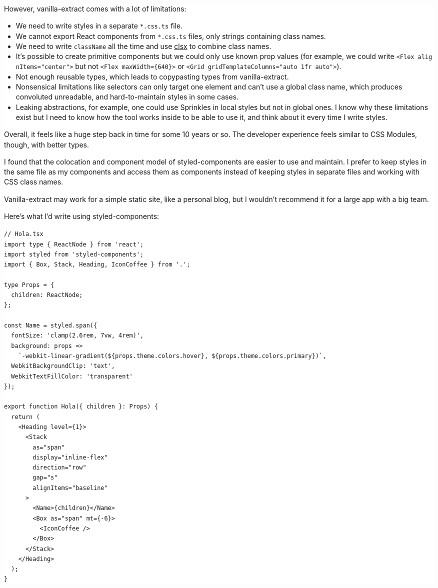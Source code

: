 However, vanilla-extract comes with a lot of limitations:

- We need to write styles in a separate `*.css.ts` file.
- We cannot export React components from `*.css.ts` files, only strings containing class names.
- We need to write `className` all the time and use [clsx](https://github.com/lukeed/clsx) to combine class names.
- It’s possible to create primitive components but we could only use known prop values (for example, we could write `<Flex alignItems="center">` but not `<Flex maxWidth={640}>` or `<Grid gridTemplateColumns="auto 1fr auto">`).
- Not enough reusable types, which leads to copypasting types from vanilla-extract.
- Nonsensical limitations like selectors can only target one element and can’t use a global class name, which produces convoluted unreadable, and hard-to-maintain styles in some cases.
- Leaking abstractions, for example, one could use Sprinkles in local styles but not in global ones. I know why these limitations exist but I need to know how the tool works inside to be able to use it, and think about it every time I write styles.

Overall, it feels like a huge step back in time for some 10 years or so. The developer experience feels similar to CSS Modules, though, with better types.

I found that the colocation and component model of styled-components are easier to use and maintain. I prefer to keep styles in the same file as my components and access them as components instead of keeping styles in separate files and working with CSS class names.

Vanilla-extract may work for a simple static site, like a personal blog, but I wouldn’t recommend it for a large app with a big team.

Here’s what I’d write using styled-components:

```tsx
// Hola.tsx
import type { ReactNode } from 'react';
import styled from 'styled-components';
import { Box, Stack, Heading, IconCoffee } from '.';

type Props = {
  children: ReactNode;
};

const Name = styled.span({
  fontSize: 'clamp(2.6rem, 7vw, 4rem)',
  background: props =>
    `-webkit-linear-gradient(${props.theme.colors.hover}, ${props.theme.colors.primary})`,
  WebkitBackgroundClip: 'text',
  WebkitTextFillColor: 'transparent'
});

export function Hola({ children }: Props) {
  return (
    <Heading level={1}>
      <Stack
        as="span"
        display="inline-flex"
        direction="row"
        gap="s"
        alignItems="baseline"
      >
        <Name>{children}</Name>
        <Box as="span" mt={-6}>
          <IconCoffee />
        </Box>
      </Stack>
    </Heading>
  );
}
```
